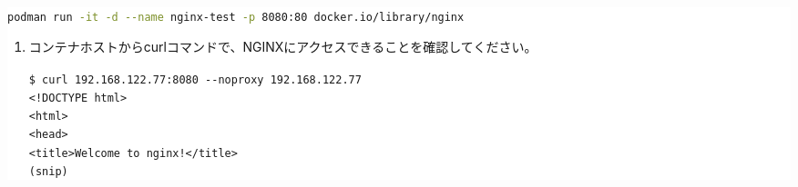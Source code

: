    ```sh
   podman run -it -d --name nginx-test -p 8080:80 docker.io/library/nginx
   ```
1. コンテナホストからcurlコマンドで、NGINXにアクセスできることを確認してください。
   ```
   $ curl 192.168.122.77:8080 --noproxy 192.168.122.77
   <!DOCTYPE html>
   <html>
   <head>
   <title>Welcome to nginx!</title>
   (snip)
   ```
